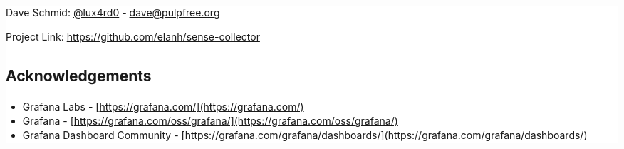 Dave Schmid: [@lux4rd0](https://twitter.com/lux4rd0) - dave@pulpfree.org

Project Link: https://github.com/elanh/sense-collector

## Acknowledgements

- Grafana Labs - [https://grafana.com/](https://grafana.com/)
- Grafana - [https://grafana.com/oss/grafana/](https://grafana.com/oss/grafana/)
- Grafana Dashboard Community - [https://grafana.com/grafana/dashboards/](https://grafana.com/grafana/dashboards/)
